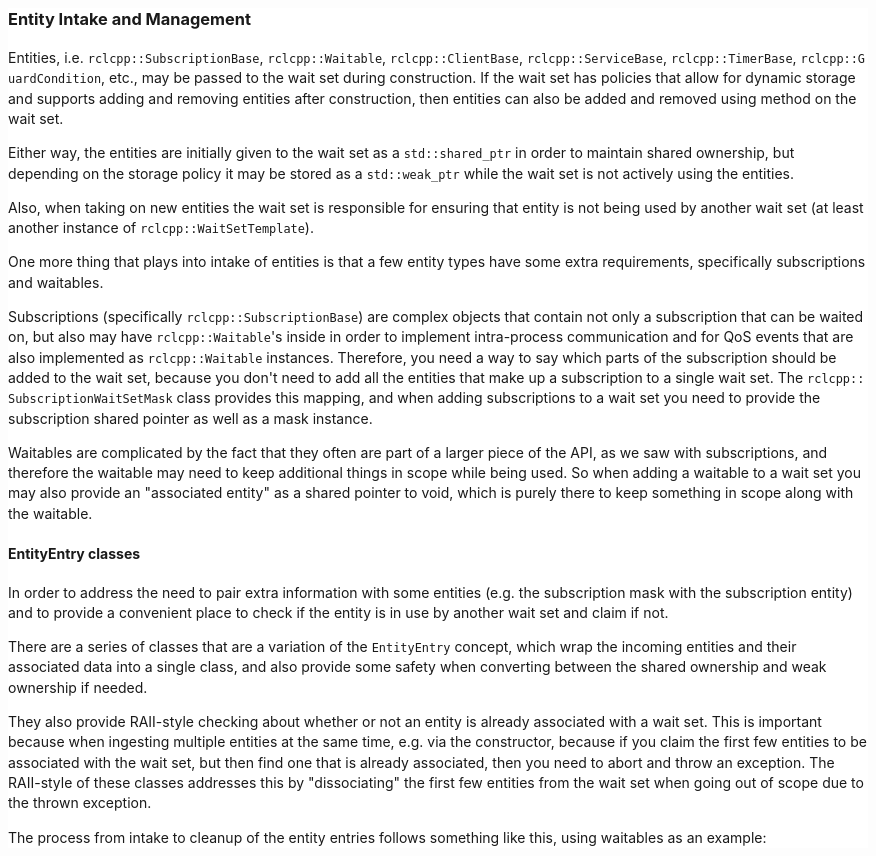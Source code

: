 ### Entity Intake and Management

Entities, i.e. `rclcpp::SubscriptionBase`, `rclcpp::Waitable`, `rclcpp::ClientBase`, `rclcpp::ServiceBase`, `rclcpp::TimerBase`, `rclcpp::GuardCondition`, etc., may be passed to the wait set during construction.
If the wait set has policies that allow for dynamic storage and supports adding and removing entities after construction, then entities can also be added and removed using method on the wait set.

Either way, the entities are initially given to the wait set as a `std::shared_ptr` in order to maintain shared ownership, but depending on the storage policy it may be stored as a `std::weak_ptr` while the wait set is not actively using the entities.

Also, when taking on new entities the wait set is responsible for ensuring that entity is not being used by another wait set (at least another instance of `rclcpp::WaitSetTemplate`).

One more thing that plays into intake of entities is that a few entity types have some extra requirements, specifically subscriptions and waitables.

Subscriptions (specifically `rclcpp::SubscriptionBase`) are complex objects that contain not only a subscription that can be waited on, but also may have `rclcpp::Waitable`'s inside in order to implement intra-process communication and for QoS events that are also implemented as `rclcpp::Waitable` instances.
Therefore, you need a way to say which parts of the subscription should be added to the wait set, because you don't need to add all the entities that make up a subscription to a single wait set.
The `rclcpp::SubscriptionWaitSetMask` class provides this mapping, and when adding subscriptions to a wait set you need to provide the subscription shared pointer as well as a mask instance.

Waitables are complicated by the fact that they often are part of a larger piece of the API, as we saw with subscriptions, and therefore the waitable may need to keep additional things in scope while being used.
So when adding a waitable to a wait set you may also provide an "associated entity" as a shared pointer to void, which is purely there to keep something in scope along with the waitable.

#### EntityEntry classes

In order to address the need to pair extra information with some entities (e.g. the subscription mask with the subscription entity) and to provide a convenient place to check if the entity is in use by another wait set and claim if not.

There are a series of classes that are a variation of the `EntityEntry` concept, which wrap the incoming entities and their associated data into a single class, and also provide some safety when converting between the shared ownership and weak ownership if needed.

They also provide RAII-style checking about whether or not an entity is already associated with a wait set.
This is important because when ingesting multiple entities at the same time, e.g. via the constructor, because if you claim the first few entities to be associated with the wait set, but then find one that is already associated, then you need to abort and throw an exception.
The RAII-style of these classes addresses this by "dissociating" the first few entities from the wait set when going out of scope due to the thrown exception.

The process from intake to cleanup of the entity entries follows something like this, using waitables as an example:


